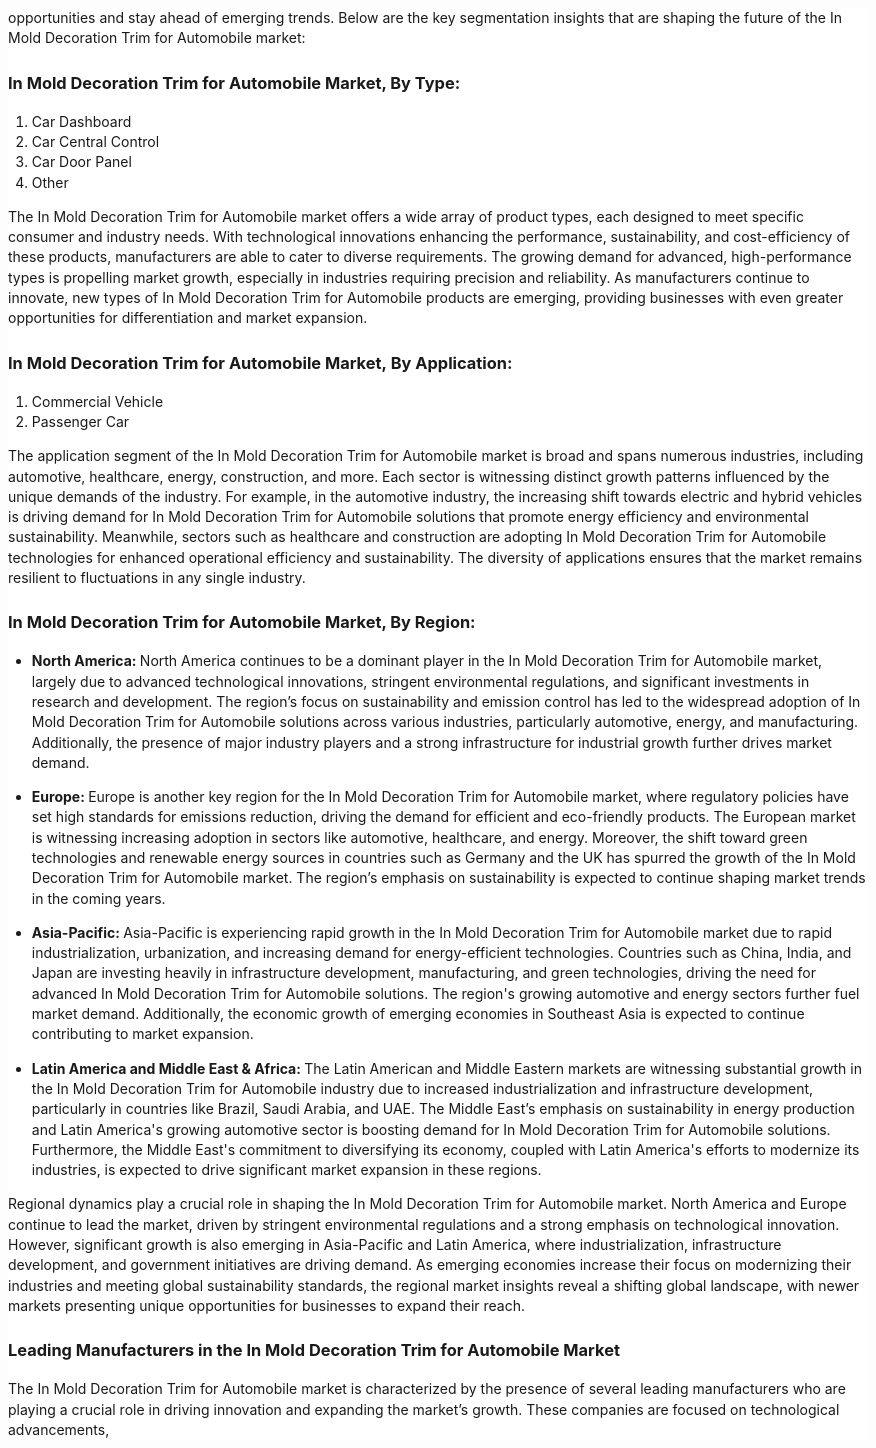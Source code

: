 opportunities and stay ahead of emerging trends. Below are the key segmentation insights that are shaping the future of the In Mold Decoration Trim for Automobile market:</p><h3><strong>In Mold Decoration Trim for Automobile Market, By Type:<br /></strong></h3><ol><li>Car Dashboard<li> Car Central Control<li> Car Door Panel<li> Other</li></ol><p>The In Mold Decoration Trim for Automobile market offers a wide array of product types, each designed to meet specific consumer and industry needs. With technological innovations enhancing the performance, sustainability, and cost-efficiency of these products, manufacturers are able to cater to diverse requirements. The growing demand for advanced, high-performance types is propelling market growth, especially in industries requiring precision and reliability. As manufacturers continue to innovate, new types of In Mold Decoration Trim for Automobile products are emerging, providing businesses with even greater opportunities for differentiation and market expansion.</p><h3>In Mold Decoration Trim for Automobile Market,&nbsp;By Application:</h3><ol><li>Commercial Vehicle<li> Passenger Car</li></ol><p>The application segment of the In Mold Decoration Trim for Automobile market is broad and spans numerous industries, including automotive, healthcare, energy, construction, and more. Each sector is witnessing distinct growth patterns influenced by the unique demands of the industry. For example, in the automotive industry, the increasing shift towards electric and hybrid vehicles is driving demand for In Mold Decoration Trim for Automobile solutions that promote energy efficiency and environmental sustainability. Meanwhile, sectors such as healthcare and construction are adopting In Mold Decoration Trim for Automobile technologies for enhanced operational efficiency and sustainability. The diversity of applications ensures that the market remains resilient to fluctuations in any single industry.</p><h3>In Mold Decoration Trim for Automobile Market, By Region:</h3><ul><li><p><strong>North America:&nbsp;</strong>North America continues to be a dominant player in the In Mold Decoration Trim for Automobile market, largely due to advanced technological innovations, stringent environmental regulations, and significant investments in research and development. The region&rsquo;s focus on sustainability and emission control has led to the widespread adoption of In Mold Decoration Trim for Automobile solutions across various industries, particularly automotive, energy, and manufacturing. Additionally, the presence of major industry players and a strong infrastructure for industrial growth further drives market demand.</p></li><li><p><strong><strong>Europe:&nbsp;</strong></strong>Europe is another key region for the In Mold Decoration Trim for Automobile market, where regulatory policies have set high standards for emissions reduction, driving the demand for efficient and eco-friendly products. The European market is witnessing increasing adoption in sectors like automotive, healthcare, and energy. Moreover, the shift toward green technologies and renewable energy sources in countries such as Germany and the UK has spurred the growth of the In Mold Decoration Trim for Automobile market. The region&rsquo;s emphasis on sustainability is expected to continue shaping market trends in the coming years.</p></li><li><p><strong><strong>Asia-Pacific:&nbsp;</strong></strong>Asia-Pacific is experiencing rapid growth in the In Mold Decoration Trim for Automobile market due to rapid industrialization, urbanization, and increasing demand for energy-efficient technologies. Countries such as China, India, and Japan are investing heavily in infrastructure development, manufacturing, and green technologies, driving the need for advanced In Mold Decoration Trim for Automobile solutions. The region's growing automotive and energy sectors further fuel market demand. Additionally, the economic growth of emerging economies in Southeast Asia is expected to continue contributing to market expansion.</p></li><li><p><strong><strong>Latin America and Middle East &amp; Africa:&nbsp;</strong></strong>The Latin American and Middle Eastern markets are witnessing substantial growth in the In Mold Decoration Trim for Automobile industry due to increased industrialization and infrastructure development, particularly in countries like Brazil, Saudi Arabia, and UAE. The Middle East&rsquo;s emphasis on sustainability in energy production and Latin America's growing automotive sector is boosting demand for In Mold Decoration Trim for Automobile solutions. Furthermore, the Middle East's commitment to diversifying its economy, coupled with Latin America's efforts to modernize its industries, is expected to drive significant market expansion in these regions.</p></li></ul><p>Regional dynamics play a crucial role in shaping the In Mold Decoration Trim for Automobile market. North America and Europe continue to lead the market, driven by stringent environmental regulations and a strong emphasis on technological innovation. However, significant growth is also emerging in Asia-Pacific and Latin America, where industrialization, infrastructure development, and government initiatives are driving demand. As emerging economies increase their focus on modernizing their industries and meeting global sustainability standards, the regional market insights reveal a shifting global landscape, with newer markets presenting unique opportunities for businesses to expand their reach.</p><h3><strong>Leading Manufacturers in the In Mold Decoration Trim for Automobile Market</strong></h3><p>The In Mold Decoration Trim for Automobile market is characterized by the presence of several leading manufacturers who are playing a crucial role in driving innovation and expanding the market&rsquo;s growth. These companies are focused on technological advancements,
